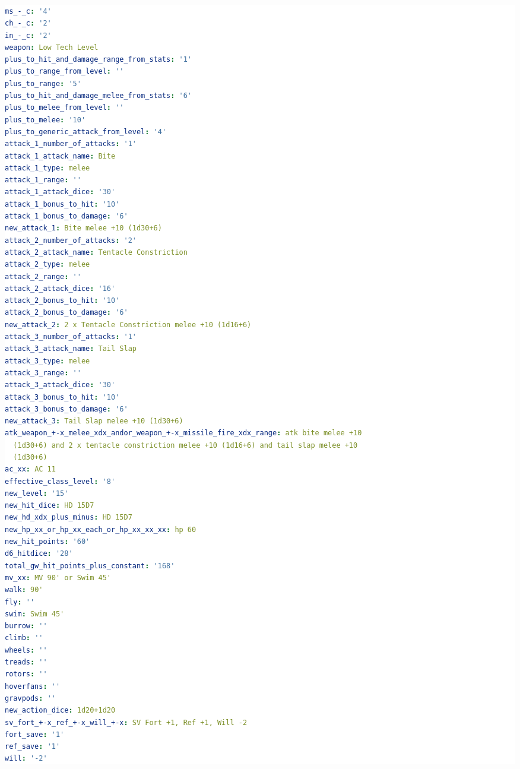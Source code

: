 ```yaml
ms_-_c: '4'
ch_-_c: '2'
in_-_c: '2'
weapon: Low Tech Level
plus_to_hit_and_damage_range_from_stats: '1'
plus_to_range_from_level: ''
plus_to_range: '5'
plus_to_hit_and_damage_melee_from_stats: '6'
plus_to_melee_from_level: ''
plus_to_melee: '10'
plus_to_generic_attack_from_level: '4'
attack_1_number_of_attacks: '1'
attack_1_attack_name: Bite
attack_1_type: melee
attack_1_range: ''
attack_1_attack_dice: '30'
attack_1_bonus_to_hit: '10'
attack_1_bonus_to_damage: '6'
new_attack_1: Bite melee +10 (1d30+6)
attack_2_number_of_attacks: '2'
attack_2_attack_name: Tentacle Constriction
attack_2_type: melee
attack_2_range: ''
attack_2_attack_dice: '16'
attack_2_bonus_to_hit: '10'
attack_2_bonus_to_damage: '6'
new_attack_2: 2 x Tentacle Constriction melee +10 (1d16+6)
attack_3_number_of_attacks: '1'
attack_3_attack_name: Tail Slap
attack_3_type: melee
attack_3_range: ''
attack_3_attack_dice: '30'
attack_3_bonus_to_hit: '10'
attack_3_bonus_to_damage: '6'
new_attack_3: Tail Slap melee +10 (1d30+6)
atk_weapon_+-x_melee_xdx_andor_weapon_+-x_missile_fire_xdx_range: atk bite melee +10
  (1d30+6) and 2 x tentacle constriction melee +10 (1d16+6) and tail slap melee +10
  (1d30+6)
ac_xx: AC 11
effective_class_level: '8'
new_level: '15'
new_hit_dice: HD 15D7
new_hd_xdx_plus_minus: HD 15D7
new_hp_xx_or_hp_xx_each_or_hp_xx_xx_xx: hp 60
new_hit_points: '60'
d6_hitdice: '28'
total_gw_hit_points_plus_constant: '168'
mv_xx: MV 90' or Swim 45'
walk: 90'
fly: ''
swim: Swim 45'
burrow: ''
climb: ''
wheels: ''
treads: ''
rotors: ''
hoverfans: ''
gravpods: ''
new_action_dice: 1d20+1d20
sv_fort_+-x_ref_+-x_will_+-x: SV Fort +1, Ref +1, Will -2
fort_save: '1'
ref_save: '1'
will: '-2'
```